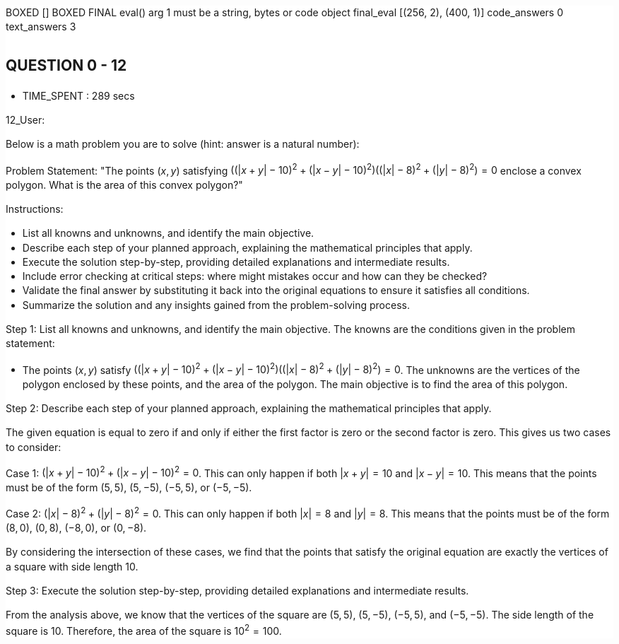 BOXED []
BOXED FINAL 
eval() arg 1 must be a string, bytes or code object final_eval
[(256, 2), (400, 1)]
code_answers 0 text_answers 3



## QUESTION 0 - 12 
- TIME_SPENT : 289 secs

12_User:

Below is a math problem you are to solve (hint: answer is a natural number):

Problem Statement: "The points $\left(x, y\right)$ satisfying $((\vert x + y \vert - 10)^2 + ( \vert x - y \vert - 10)^2)((\vert x \vert - 8)^2 + ( \vert y \vert - 8)^2) = 0$ enclose a convex polygon. What is the area of this convex polygon?"

Instructions:
- List all knowns and unknowns, and identify the main objective.
- Describe each step of your planned approach, explaining the mathematical principles that apply.
- Execute the solution step-by-step, providing detailed explanations and intermediate results.
- Include error checking at critical steps: where might mistakes occur and how can they be checked?
- Validate the final answer by substituting it back into the original equations to ensure it satisfies all conditions.
- Summarize the solution and any insights gained from the problem-solving process.



Step 1: List all knowns and unknowns, and identify the main objective.
The knowns are the conditions given in the problem statement:
- The points $\left(x, y\right)$ satisfy $((\vert x + y \vert - 10)^2 + ( \vert x - y \vert - 10)^2)((\vert x \vert - 8)^2 + ( \vert y \vert - 8)^2) = 0$.
The unknowns are the vertices of the polygon enclosed by these points, and the area of the polygon. The main objective is to find the area of this polygon.

Step 2: Describe each step of your planned approach, explaining the mathematical principles that apply.

The given equation is equal to zero if and only if either the first factor is zero or the second factor is zero. This gives us two cases to consider:

Case 1: $(\vert x + y \vert - 10)^2 + ( \vert x - y \vert - 10)^2 = 0$. This can only happen if both $\vert x + y \vert = 10$ and $\vert x - y \vert = 10$. This means that the points must be of the form $(5,5)$, $(5,-5)$, $(-5,5)$, or $(-5,-5)$.

Case 2: $(\vert x \vert - 8)^2 + ( \vert y \vert - 8)^2 = 0$. This can only happen if both $\vert x \vert = 8$ and $\vert y \vert = 8$. This means that the points must be of the form $(8,0)$, $(0,8)$, $(-8,0)$, or $(0,-8)$.

By considering the intersection of these cases, we find that the points that satisfy the original equation are exactly the vertices of a square with side length $10$.

Step 3: Execute the solution step-by-step, providing detailed explanations and intermediate results.

From the analysis above, we know that the vertices of the square are $(5,5)$, $(5,-5)$, $(-5,5)$, and $(-5,-5)$. The side length of the square is $10$. Therefore, the area of the square is $10^2 = 100$.
